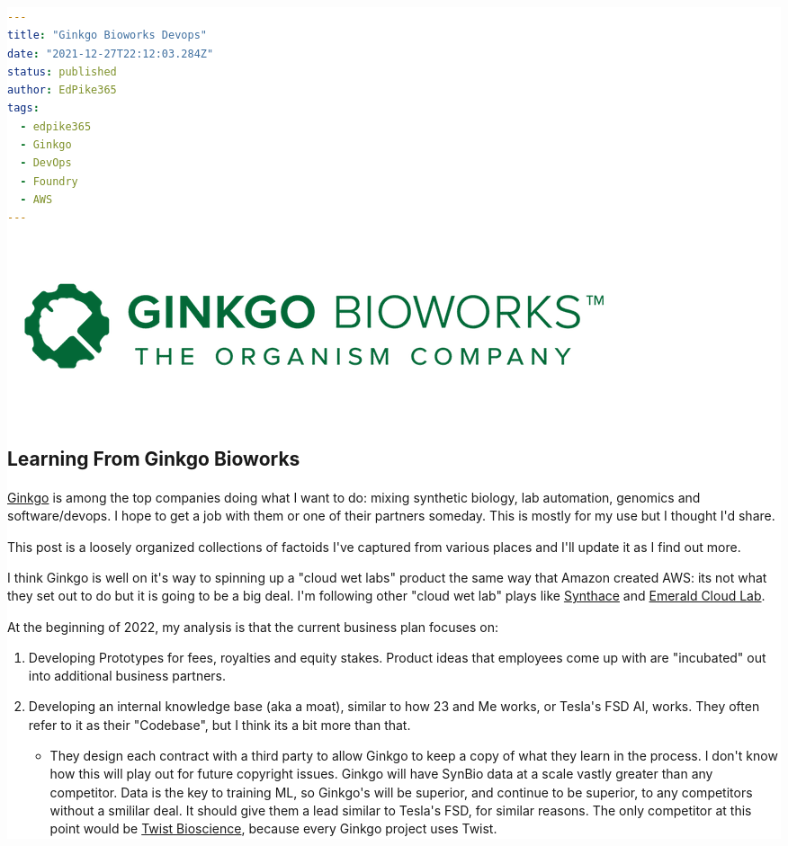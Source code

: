 ```yaml
---
title: "Ginkgo Bioworks Devops"
date: "2021-12-27T22:12:03.284Z"
status: published
author: EdPike365
tags:
  - edpike365
  - Ginkgo
  - DevOps
  - Foundry
  - AWS
---
```


![Ginkgo Bioworks: The Organsim Company](ginkgo_logo.png)

## Learning From Ginkgo Bioworks

[Ginkgo](https://www.ginkgobioworks.com/) is among the top companies doing what I want to do: mixing synthetic biology, lab automation, genomics and software/devops. I hope to get a job with them or one of their partners someday. This is mostly for my use but I thought I'd share.

This post is a loosely organized collections of factoids I've captured from various places and I'll update it as I find out more.

I think Ginkgo is well on it's way to spinning up a "cloud wet labs" product the same way that Amazon created AWS: its not what they set out to do but it is going to be a big deal. I'm following other "cloud wet lab" plays like [Synthace](https://www.synthace.com/) and [Emerald Cloud Lab](https://www.emeraldcloudlab.com/).

At the beginning of 2022, my analysis is that the current business plan focuses on:

1. Developing Prototypes for fees, royalties and equity stakes. Product ideas that employees come up with are "incubated" out into additional business partners.
2. Developing an internal knowledge base (aka a moat), similar to how 23 and Me works, or Tesla's FSD AI, works. They often refer to it as their "Codebase", but I think its a bit more than that.

   - They design each contract with a third party to allow Ginkgo to keep a copy of what they learn in the process. I don't know how this will play out for future copyright issues. Ginkgo will have SynBio data at a scale vastly greater than any competitor. Data is the key to training ML, so Ginkgo's will be superior, and continue to be superior, to any competitors without a smililar deal. It should give them a lead similar to Tesla's FSD, for similar reasons. The only competitor at this point would be [Twist Bioscience](https://www.twistbioscience.com/), because every Ginkgo project uses Twist.

